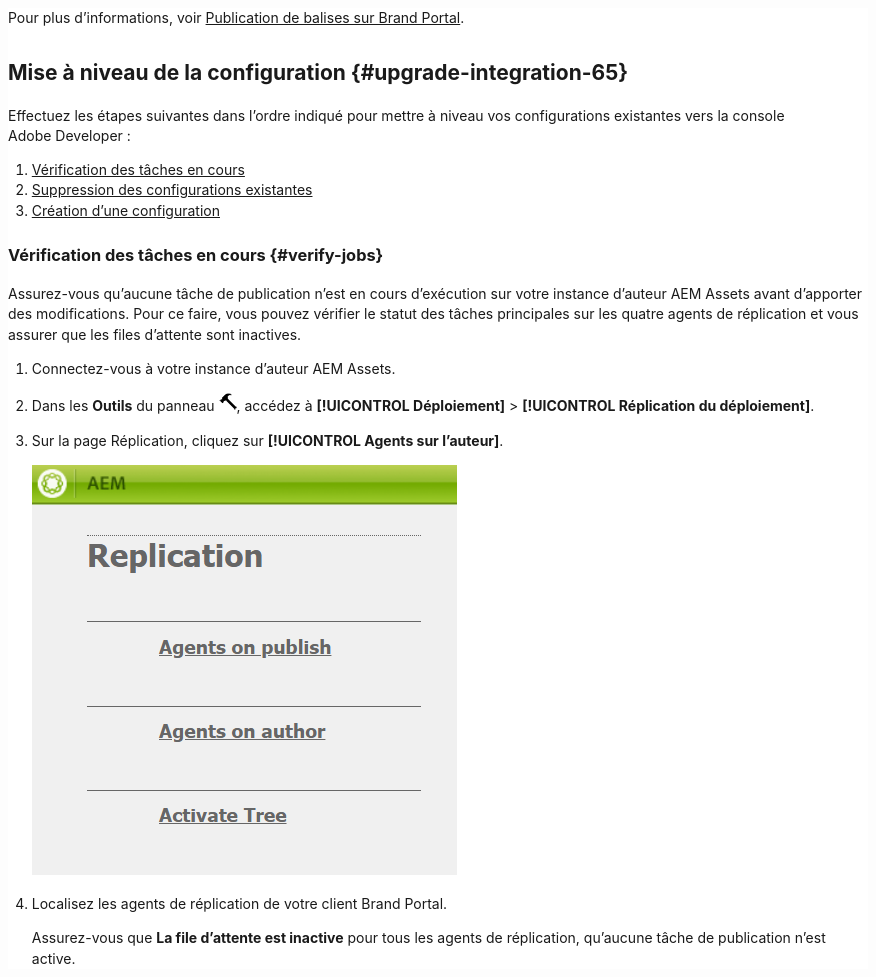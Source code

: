 Pour plus d’informations, voir [Publication de balises sur Brand Portal](https://experienceleague.adobe.com/docs/experience-manager-brand-portal/using/home.html?lang=fr).


## Mise à niveau de la configuration {#upgrade-integration-65}

Effectuez les étapes suivantes dans l’ordre indiqué pour mettre à niveau vos configurations existantes vers la console Adobe Developer :
1. [Vérification des tâches en cours](#verify-jobs)
1. [Suppression des configurations existantes](#delete-existing-configuration)
1. [Création d’une configuration](#configure-new-integration-65)

### Vérification des tâches en cours {#verify-jobs}

Assurez-vous qu’aucune tâche de publication n’est en cours d’exécution sur votre instance d’auteur AEM Assets avant d’apporter des modifications. Pour ce faire, vous pouvez vérifier le statut des tâches principales sur les quatre agents de réplication et vous assurer que les files d’attente sont inactives.

1. Connectez-vous à votre instance d’auteur AEM Assets.

1. Dans les **Outils** du panneau ![Outils](assets/do-not-localize/tools.png), accédez à **[!UICONTROL Déploiement]** > **[!UICONTROL Réplication du déploiement]**.

1. Sur la page Réplication, cliquez sur **[!UICONTROL Agents sur l’auteur]**.

   ![](assets/test-integration2.png)

1. Localisez les agents de réplication de votre client Brand Portal.

   Assurez-vous que **La file d’attente est inactive** pour tous les agents de réplication, qu’aucune tâche de publication n’est active.

